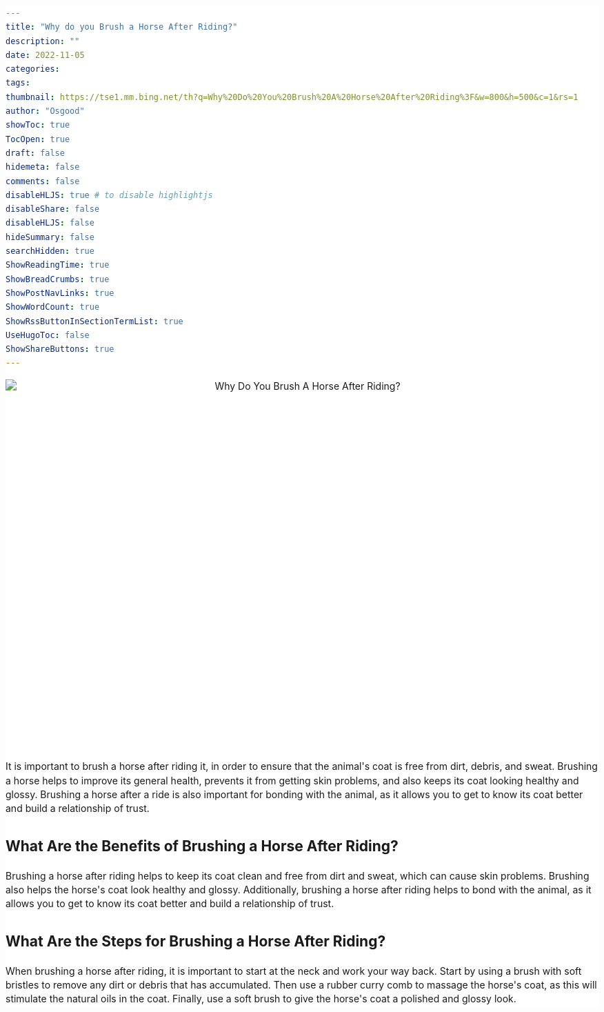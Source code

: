 ```yaml
---
title: "Why do you Brush a Horse After Riding?"
description: ""
date: 2022-11-05
categories: 
tags: 
thumbnail: https://tse1.mm.bing.net/th?q=Why%20Do%20You%20Brush%20A%20Horse%20After%20Riding%3F&w=800&h=500&c=1&rs=1
author: "Osgood"
showToc: true
TocOpen: true
draft: false
hidemeta: false
comments: false
disableHLJS: true # to disable highlightjs
disableShare: false
disableHLJS: false
hideSummary: false
searchHidden: true
ShowReadingTime: true
ShowBreadCrumbs: true
ShowPostNavLinks: true
ShowWordCount: true
ShowRssButtonInSectionTermList: true
UseHugoToc: false
ShowShareButtons: true
---
```


<center>
	<img src="https://tse1.mm.bing.net/th?q=Why%20Do%20You%20Brush%20A%20Horse%20After%20Riding%3F&w=800&h=500&c=1&rs=1" alt="Why Do You Brush A Horse After Riding?" width="800" height="500" style="display: block; width: 100%; height: auto">
</center>

<p>It is important to brush a horse after riding it, in order to ensure that the animal's coat is free from dirt, debris, and sweat. Brushing a horse helps to improve its general health, prevents it from getting skin problems, and also keeps its coat looking healthy and glossy. Brushing a horse after a ride is also important for bonding with the animal, as it allows you to get to know its coat better and build a relationship of trust.</p>

<h2>What Are the Benefits of Brushing a Horse After Riding?</h2>

<p>Brushing a horse after riding helps to keep its coat clean and free from dirt and sweat, which can cause skin problems. Brushing also helps the horse's coat look healthy and glossy. Additionally, brushing a horse after riding helps to bond with the animal, as it allows you to get to know its coat better and build a relationship of trust.</p>

<h2>What Are the Steps for Brushing a Horse After Riding?</h2>

<p>When brushing a horse after riding, it is important to start at the neck and work your way back. Start by using a brush with soft bristles to remove any dirt or debris that has accumulated. Then use a rubber curry comb to massage the horse's coat, as this will stimulate the natural oils in the coat. Finally, use a soft brush to give the horse's coat a polished and glossy look. </p>
